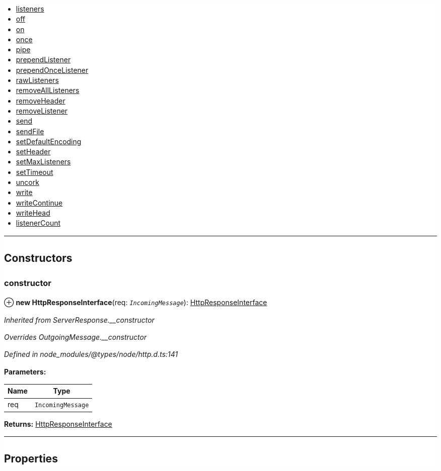 * [listeners](http.httpresponseinterface.md#listeners)
* [off](http.httpresponseinterface.md#off)
* [on](http.httpresponseinterface.md#on)
* [once](http.httpresponseinterface.md#once)
* [pipe](http.httpresponseinterface.md#pipe)
* [prependListener](http.httpresponseinterface.md#prependlistener)
* [prependOnceListener](http.httpresponseinterface.md#prependoncelistener)
* [rawListeners](http.httpresponseinterface.md#rawlisteners)
* [removeAllListeners](http.httpresponseinterface.md#removealllisteners)
* [removeHeader](http.httpresponseinterface.md#removeheader)
* [removeListener](http.httpresponseinterface.md#removelistener)
* [send](http.httpresponseinterface.md#send)
* [sendFile](http.httpresponseinterface.md#sendfile)
* [setDefaultEncoding](http.httpresponseinterface.md#setdefaultencoding)
* [setHeader](http.httpresponseinterface.md#setheader)
* [setMaxListeners](http.httpresponseinterface.md#setmaxlisteners)
* [setTimeout](http.httpresponseinterface.md#settimeout)
* [uncork](http.httpresponseinterface.md#uncork)
* [write](http.httpresponseinterface.md#write)
* [writeContinue](http.httpresponseinterface.md#writecontinue)
* [writeHead](http.httpresponseinterface.md#writehead)
* [listenerCount](http.httpresponseinterface.md#listenercount-1)

---

## Constructors

<a id="constructor"></a>

###  constructor

⊕ **new HttpResponseInterface**(req: *`IncomingMessage`*): [HttpResponseInterface](http.httpresponseinterface.md)

*Inherited from ServerResponse.__constructor*

*Overrides OutgoingMessage.__constructor*

*Defined in node_modules/@types/node/http.d.ts:141*

**Parameters:**

| Name | Type |
| ------ | ------ |
| req | `IncomingMessage` |

**Returns:** [HttpResponseInterface](http.httpresponseinterface.md)

___

## Properties

<a id="chunkedencoding"></a>
